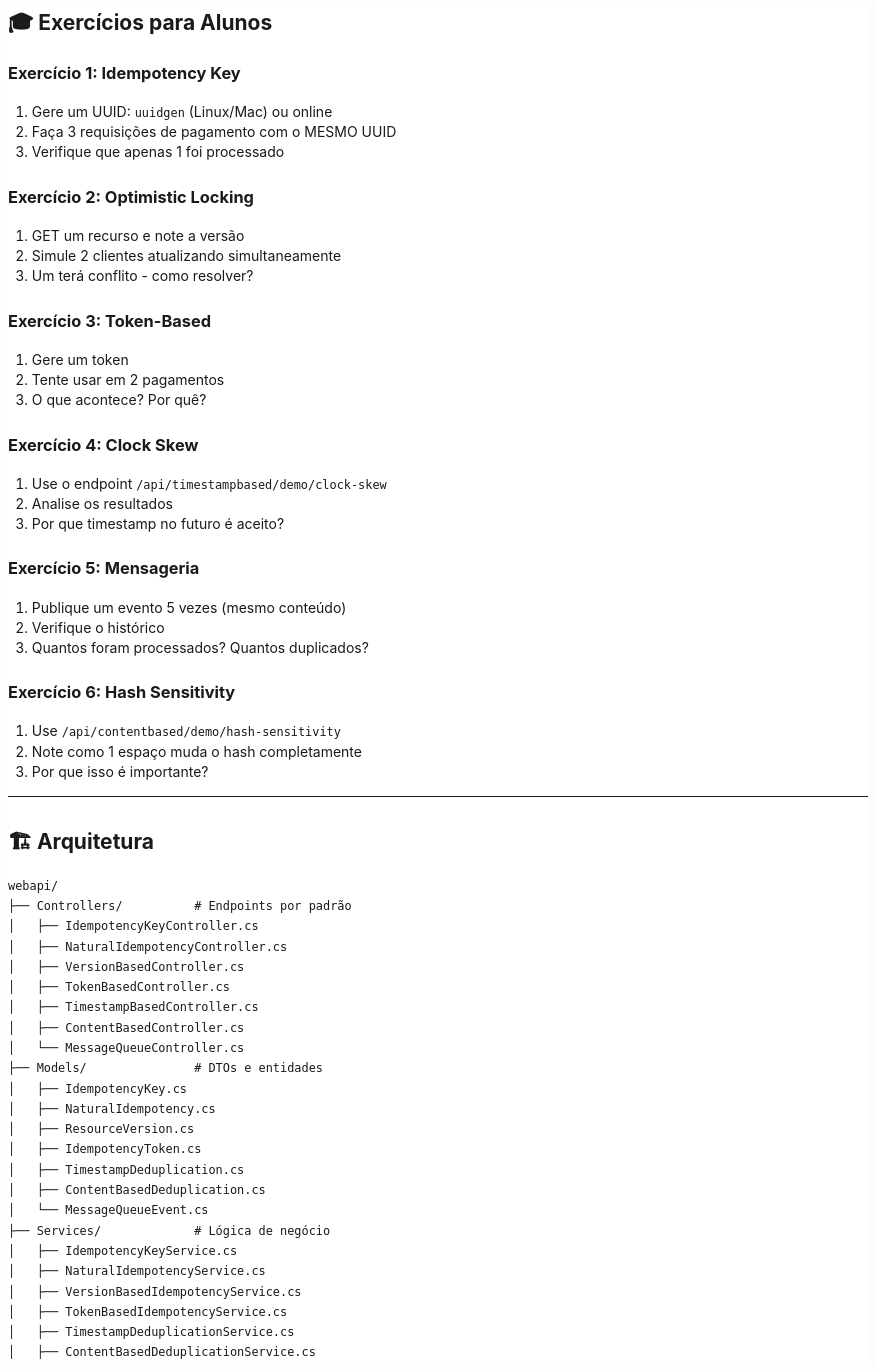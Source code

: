 
## 🎓 Exercícios para Alunos

### Exercício 1: Idempotency Key
1. Gere um UUID: `uuidgen` (Linux/Mac) ou online
2. Faça 3 requisições de pagamento com o MESMO UUID
3. Verifique que apenas 1 foi processado

### Exercício 2: Optimistic Locking
1. GET um recurso e note a versão
2. Simule 2 clientes atualizando simultaneamente
3. Um terá conflito - como resolver?

### Exercício 3: Token-Based
1. Gere um token
2. Tente usar em 2 pagamentos
3. O que acontece? Por quê?

### Exercício 4: Clock Skew
1. Use o endpoint `/api/timestampbased/demo/clock-skew`
2. Analise os resultados
3. Por que timestamp no futuro é aceito?

### Exercício 5: Mensageria
1. Publique um evento 5 vezes (mesmo conteúdo)
2. Verifique o histórico
3. Quantos foram processados? Quantos duplicados?

### Exercício 6: Hash Sensitivity
1. Use `/api/contentbased/demo/hash-sensitivity`
2. Note como 1 espaço muda o hash completamente
3. Por que isso é importante?

---

## 🏗️ Arquitetura

```
webapi/
├── Controllers/          # Endpoints por padrão
│   ├── IdempotencyKeyController.cs
│   ├── NaturalIdempotencyController.cs
│   ├── VersionBasedController.cs
│   ├── TokenBasedController.cs
│   ├── TimestampBasedController.cs
│   ├── ContentBasedController.cs
│   └── MessageQueueController.cs
├── Models/               # DTOs e entidades
│   ├── IdempotencyKey.cs
│   ├── NaturalIdempotency.cs
│   ├── ResourceVersion.cs
│   ├── IdempotencyToken.cs
│   ├── TimestampDeduplication.cs
│   ├── ContentBasedDeduplication.cs
│   └── MessageQueueEvent.cs
├── Services/             # Lógica de negócio
│   ├── IdempotencyKeyService.cs
│   ├── NaturalIdempotencyService.cs
│   ├── VersionBasedIdempotencyService.cs
│   ├── TokenBasedIdempotencyService.cs
│   ├── TimestampDeduplicationService.cs
│   ├── ContentBasedDeduplicationService.cs
```